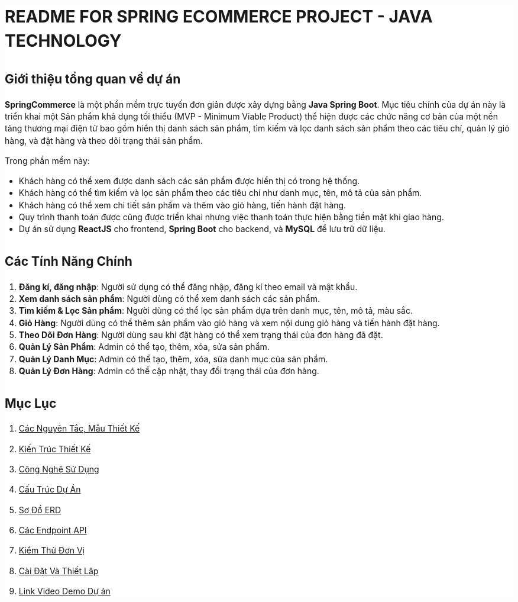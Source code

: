 # README FOR SPRING ECOMMERCE PROJECT - JAVA TECHNOLOGY

Giới thiệu tổng quan về dự án
-----------------------------------------------------------------

**SpringCommerce** là một phần mềm trực tuyến đơn giản được xây dựng bằng **Java Spring Boot**. Mục tiêu chính của dự án này là triển khai một Sản phẩm khả dụng tối thiểu (MVP - Minimum Viable Product) thể hiện được các chức năng cơ bản của một nền tảng thương mại điện tử bao gồm hiển thị danh sách sản phẩm, tìm kiếm và lọc danh sách sản phẩm theo các tiêu chí, quản lý giỏ hàng, và đặt hàng và theo dõi trạng thái sản phẩm.

Trong phần mềm này:
*   Khách hàng có thể xem được danh sách các sản phẩm được hiển thị có trong hệ thống.
*   Khách hàng có thể tìm kiếm và lọc sản phẩm theo các tiêu chí như danh mục, tên, mô tả của sản phẩm.
*   Khách hàng có thể xem chi tiết sản phẩm và thêm vào giỏ hàng, tiến hành đặt hàng.
*   Quy trình thanh toán được cũng được triển khai nhưng việc thanh toán thực hiện bằng tiền mặt khi giao hàng.
*   Dự án sử dụng **ReactJS** cho frontend, **Spring Boot** cho backend, và **MySQL** để lưu trữ dữ liệu.
    

Các Tính Năng Chính
------------------------------------
1.  **Đăng kí, đăng nhập**: Người sử dụng có thể đăng nhập, đăng kí theo email và mật khẩu.
2.  **Xem danh sách sản phẩm**: Người dùng có thể xem danh sách các sản phẩm.
3.  **Tìm kiếm & Lọc Sản phẩm**: Người dùng có thể lọc sản phẩm dựa trên danh mục, tên, mô tả, màu sắc.
4.  **Giỏ Hàng**: Người dùng có thể thêm sản phẩm vào giỏ hàng và xem nội dung giỏ hàng và tiến hành đặt hàng.
5.  **Theo Dõi Đơn Hàng**: Người dùng sau khi đặt hàng có thể xem trạng thái của đơn hàng đã đặt.
6.  **Quản Lý Sản Phẩm**: Admin có thể tạo, thêm, xóa, sửa sản phẩm.
7.  **Quản Lý Danh Mục**: Admin có thể tạo, thêm, xóa, sửa danh mục của sản phẩm.
8.  **Quản Lý Đơn Hàng**: Admin có thể cập nhật, thay đổi trạng thái của đơn hàng.


Mục Lục
-----------------------------------------------------------------

1. [Các Nguyên Tắc, Mẫu Thiết Kế](#principles-and-patterns)

2. [Kiến Trúc Thiết Kế ](#architectural-design)
    
3. [Công Nghệ Sử Dụng](#technologies-used)
    
4. [Cấu Trúc Dự Án](#project-structure)
    
5. [Sơ Đồ ERD](#erd-diagram)
    
6. [Các Endpoint API](#api-endpoints)
    
7. [Kiểm Thử Đơn Vị](#unit-tests)
    
8. [Cài Đặt Và Thiết Lập](#installation-and-setup)
    
9. [Link Video Demo Dự án](#demo-video)
